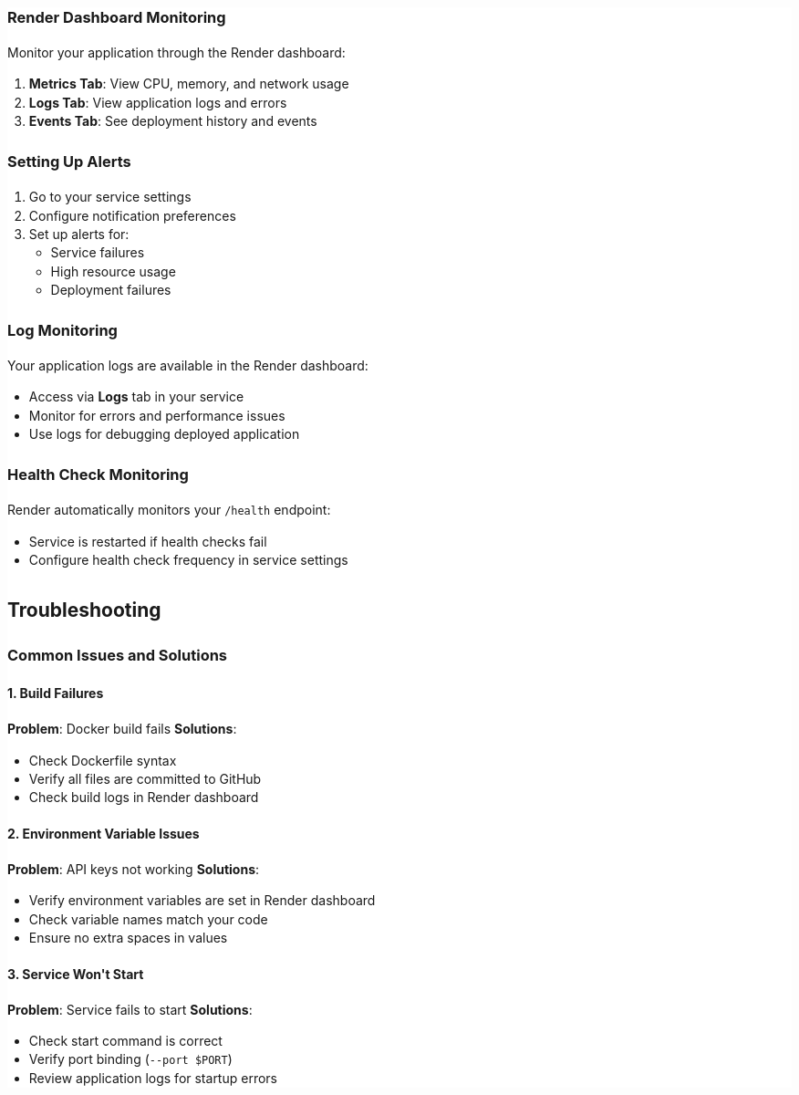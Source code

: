 ### Render Dashboard Monitoring
Monitor your application through the Render dashboard:

1. **Metrics Tab**: View CPU, memory, and network usage
2. **Logs Tab**: View application logs and errors
3. **Events Tab**: See deployment history and events

### Setting Up Alerts
1. Go to your service settings
2. Configure notification preferences
3. Set up alerts for:
   - Service failures
   - High resource usage
   - Deployment failures

### Log Monitoring
Your application logs are available in the Render dashboard:
- Access via **Logs** tab in your service
- Monitor for errors and performance issues
- Use logs for debugging deployed application

### Health Check Monitoring
Render automatically monitors your `/health` endpoint:
- Service is restarted if health checks fail
- Configure health check frequency in service settings

## Troubleshooting

### Common Issues and Solutions

#### 1. Build Failures
**Problem**: Docker build fails
**Solutions**:
- Check Dockerfile syntax
- Verify all files are committed to GitHub
- Check build logs in Render dashboard

#### 2. Environment Variable Issues
**Problem**: API keys not working
**Solutions**:
- Verify environment variables are set in Render dashboard
- Check variable names match your code
- Ensure no extra spaces in values

#### 3. Service Won't Start
**Problem**: Service fails to start
**Solutions**:
- Check start command is correct
- Verify port binding (`--port $PORT`)
- Review application logs for startup errors
